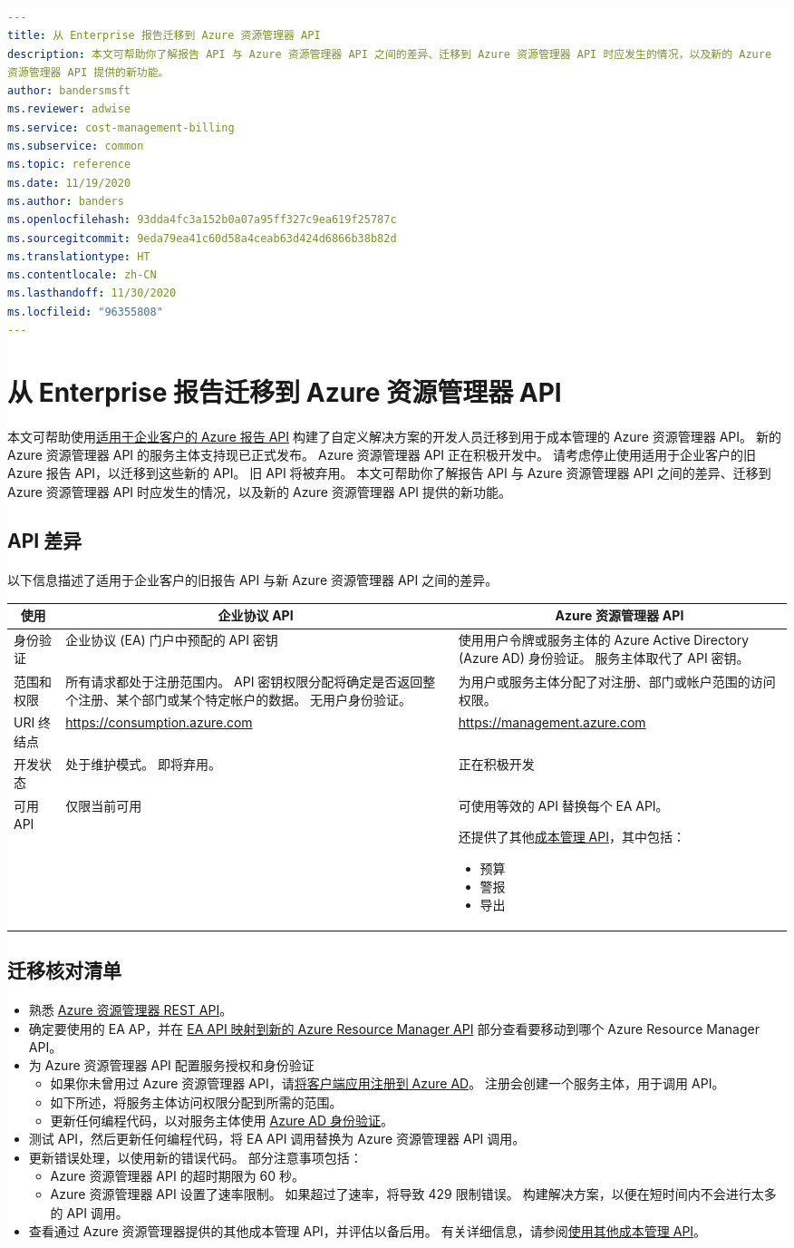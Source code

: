 ```yaml
---
title: 从 Enterprise 报告迁移到 Azure 资源管理器 API
description: 本文可帮助你了解报告 API 与 Azure 资源管理器 API 之间的差异、迁移到 Azure 资源管理器 API 时应发生的情况，以及新的 Azure 资源管理器 API 提供的新功能。
author: bandersmsft
ms.reviewer: adwise
ms.service: cost-management-billing
ms.subservice: common
ms.topic: reference
ms.date: 11/19/2020
ms.author: banders
ms.openlocfilehash: 93dda4fc3a152b0a07a95ff327c9ea619f25787c
ms.sourcegitcommit: 9eda79ea41c60d58a4ceab63d424d6866b38b82d
ms.translationtype: HT
ms.contentlocale: zh-CN
ms.lasthandoff: 11/30/2020
ms.locfileid: "96355808"
---
```

# <a name="migrate-from-enterprise-reporting-to-azure-resource-manager-apis"></a>从 Enterprise 报告迁移到 Azure 资源管理器 API

本文可帮助使用[适用于企业客户的 Azure 报告 API](../manage/enterprise-api.md) 构建了自定义解决方案的开发人员迁移到用于成本管理的 Azure 资源管理器 API。 新的 Azure 资源管理器 API 的服务主体支持现已正式发布。 Azure 资源管理器 API 正在积极开发中。 请考虑停止使用适用于企业客户的旧 Azure 报告 API，以迁移到这些新的 API。 旧 API 将被弃用。 本文可帮助你了解报告 API 与 Azure 资源管理器 API 之间的差异、迁移到 Azure 资源管理器 API 时应发生的情况，以及新的 Azure 资源管理器 API 提供的新功能。

## <a name="api-differences"></a>API 差异

以下信息描述了适用于企业客户的旧报告 API 与新 Azure 资源管理器 API 之间的差异。

| **使用** | **企业协议 API** | **Azure 资源管理器 API** |
| --- | --- | --- |
| 身份验证 | 企业协议 (EA) 门户中预配的 API 密钥 | 使用用户令牌或服务主体的 Azure Active Directory (Azure AD) 身份验证。 服务主体取代了 API 密钥。 |
| 范围和权限 | 所有请求都处于注册范围内。 API 密钥权限分配将确定是否返回整个注册、某个部门或某个特定帐户的数据。 无用户身份验证。 | 为用户或服务主体分配了对注册、部门或帐户范围的访问权限。 |
| URI 终结点 | https://consumption.azure.com | https://management.azure.com |
| 开发状态 | 处于维护模式。 即将弃用。 | 正在积极开发 |
| 可用 API | 仅限当前可用 | 可使用等效的 API 替换每个 EA API。 <p> 还提供了其他[成本管理 API](/rest/api/cost-management/)，其中包括： <p> <ul><li>预算</li><li>警报<li>导出</li></ul> |

## <a name="migration-checklist"></a>迁移核对清单

- 熟悉 [Azure 资源管理器 REST API](/rest/api/azure)。
- 确定要使用的 EA AP，并在 [EA API 映射到新的 Azure Resource Manager API](#ea-api-mapping-to-new-azure-resource-manager-apis) 部分查看要移动到哪个 Azure Resource Manager API。
- 为 Azure 资源管理器 API 配置服务授权和身份验证
  - 如果你未曾用过 Azure 资源管理器 API，请[将客户端应用注册到 Azure AD](/rest/api/azure/#register-your-client-application-with-azure-ad)。 注册会创建一个服务主体，用于调用 API。
  - 如下所述，将服务主体访问权限分配到所需的范围。
  - 更新任何编程代码，以对服务主体使用 [Azure AD 身份验证](/rest/api/azure/#create-the-request)。
- 测试 API，然后更新任何编程代码，将 EA API 调用替换为 Azure 资源管理器 API 调用。
- 更新错误处理，以使用新的错误代码。 部分注意事项包括：
  - Azure 资源管理器 API 的超时期限为 60 秒。
  - Azure 资源管理器 API 设置了速率限制。 如果超过了速率，将导致 429 限制错误。 构建解决方案，以便在短时间内不会进行太多的 API 调用。
- 查看通过 Azure 资源管理器提供的其他成本管理 API，并评估以备后用。 有关详细信息，请参阅[使用其他成本管理 API](#use-additional-cost-management-apis)。
